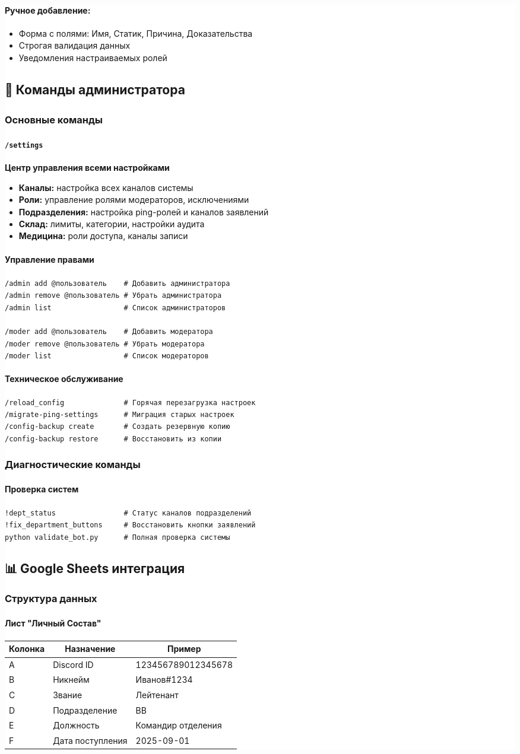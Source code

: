 #### Ручное добавление:
- Форма с полями: Имя, Статик, Причина, Доказательства
- Строгая валидация данных
- Уведомления настраиваемых ролей

## 🔧 Команды администратора

### Основные команды

#### `/settings`
**Центр управления всеми настройками**
- **Каналы:** настройка всех каналов системы
- **Роли:** управление ролями модераторов, исключениями
- **Подразделения:** настройка ping-ролей и каналов заявлений
- **Склад:** лимиты, категории, настройки аудита
- **Медицина:** роли доступа, каналы записи

#### Управление правами
```
/admin add @пользователь    # Добавить администратора
/admin remove @пользователь # Убрать администратора
/admin list                 # Список администраторов

/moder add @пользователь    # Добавить модератора
/moder remove @пользователь # Убрать модератора  
/moder list                 # Список модераторов
```

#### Техническое обслуживание
```
/reload_config              # Горячая перезагрузка настроек
/migrate-ping-settings      # Миграция старых настроек
/config-backup create       # Создать резервную копию
/config-backup restore      # Восстановить из копии
```

### Диагностические команды

#### Проверка систем
```
!dept_status                # Статус каналов подразделений
!fix_department_buttons     # Восстановить кнопки заявлений
python validate_bot.py      # Полная проверка системы
```

## 📊 Google Sheets интеграция

### Структура данных

#### Лист "Личный Состав"
| Колонка | Назначение | Пример |
|---------|------------|--------|
| A | Discord ID | 123456789012345678 |
| B | Никнейм | Иванов#1234 |
| C | Звание | Лейтенант |
| D | Подразделение | ВВ |
| E | Должность | Командир отделения |
| F | Дата поступления | 2025-09-01 |